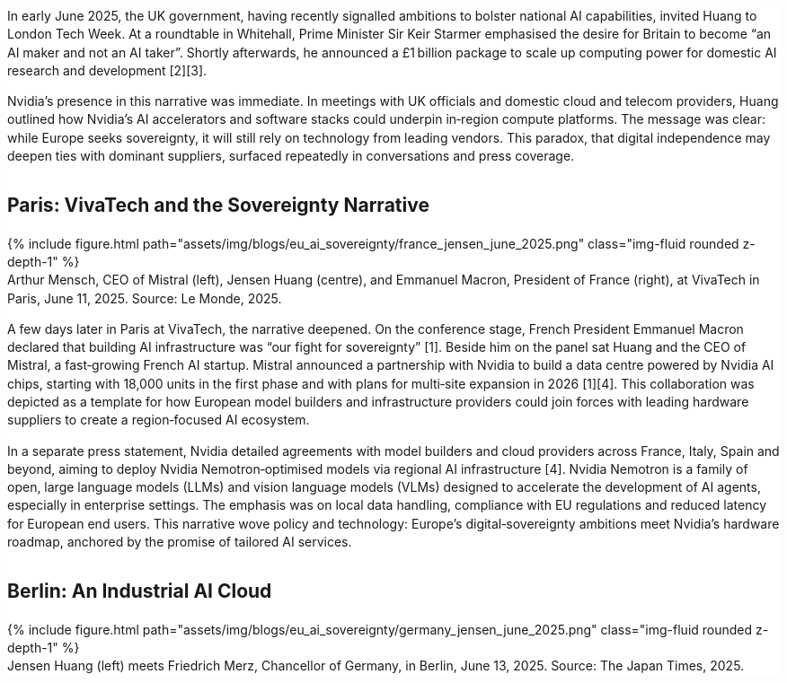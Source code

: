 In early June 2025, the UK government, having recently signalled ambitions to bolster national AI capabilities, invited Huang to London Tech Week. At a roundtable in Whitehall, Prime Minister Sir Keir Starmer emphasised the desire for Britain to become “an AI maker and not an AI taker”. Shortly afterwards, he announced a £1 billion package to scale up computing power for domestic AI research and development [2][3].

Nvidia’s presence in this narrative was immediate. In meetings with UK officials and domestic cloud and telecom providers, Huang outlined how Nvidia’s AI accelerators and software stacks could underpin in‑region compute platforms. The message was clear: while Europe seeks sovereignty, it will still rely on technology from leading vendors. This paradox, that digital independence may deepen ties with dominant suppliers, surfaced repeatedly in conversations and press coverage.

## Paris: VivaTech and the Sovereignty Narrative

<div class="row mt-3">
    <div class="col-sm mt-3 mt-md-0">
        {% include figure.html path="assets/img/blogs/eu_ai_sovereignty/france_jensen_june_2025.png" class="img-fluid rounded z-depth-1" %}
    </div>
</div>
<div class="caption">
Arthur Mensch, CEO of Mistral (left), Jensen Huang (centre), and Emmanuel Macron, President of France (right), at VivaTech in Paris, June 11, 2025. Source: Le Monde, 2025.
</div>

A few days later in Paris at VivaTech, the narrative deepened. On the conference stage, French President Emmanuel Macron declared that building AI infrastructure was “our fight for sovereignty” [1]. Beside him on the panel sat Huang and the CEO of Mistral, a fast‑growing French AI startup. Mistral announced a partnership with Nvidia to build a data centre powered by Nvidia AI chips, starting with 18,000 units in the first phase and with plans for multi‑site expansion in 2026 [1][4]. This collaboration was depicted as a template for how European model builders and infrastructure providers could join forces with leading hardware suppliers to create a region‑focused AI ecosystem.

In a separate press statement, Nvidia detailed agreements with model builders and cloud providers across France, Italy, Spain and beyond, aiming to deploy Nvidia Nemotron‑optimised models via regional AI infrastructure [4]. Nvidia Nemotron is a family of open, large language models (LLMs) and vision language models (VLMs) designed to accelerate the development of AI agents, especially in enterprise settings. The emphasis was on local data handling, compliance with EU regulations and reduced latency for European end users. This narrative wove policy and technology: Europe’s digital‑sovereignty ambitions meet Nvidia’s hardware roadmap, anchored by the promise of tailored AI services.

## Berlin: An Industrial AI Cloud

<div class="row mt-3">
    <div class="col-sm mt-3 mt-md-0">
        {% include figure.html path="assets/img/blogs/eu_ai_sovereignty/germany_jensen_june_2025.png" class="img-fluid rounded z-depth-1" %}
    </div>
</div>
<div class="caption">
Jensen Huang (left) meets Friedrich Merz, Chancellor of Germany, in Berlin, June 13, 2025. Source: The Japan Times, 2025.
</div>
